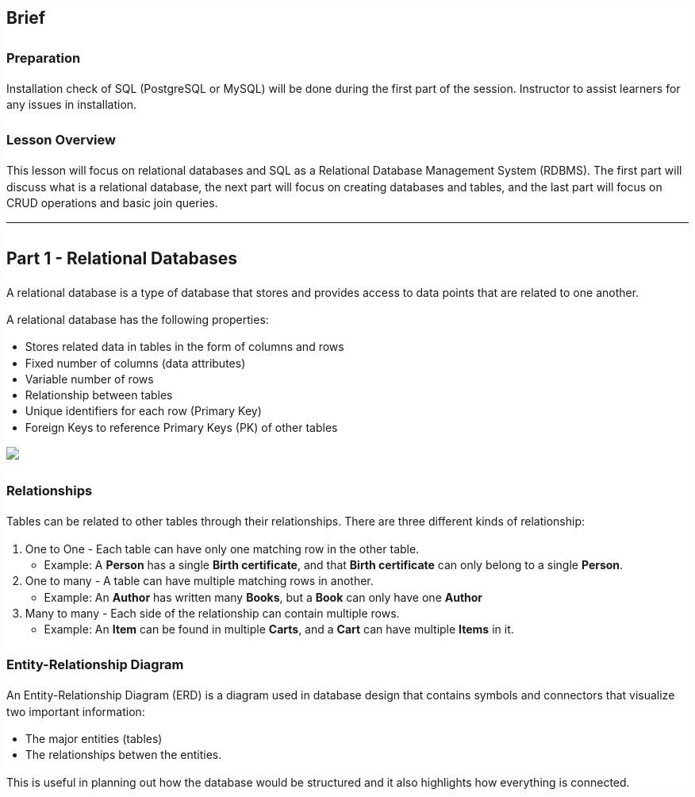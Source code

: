 ## Brief

### Preparation

Installation check of SQL (PostgreSQL or MySQL) will be done during the first part of the session. Instructor to assist learners for any issues in installation.

### Lesson Overview

This lesson will focus on relational databases and SQL as a Relational Database Management System (RDBMS). The first part will discuss what is a relational database, the next part will focus on creating databases and tables, and the last part will focus on CRUD operations and basic join queries.

---

## Part 1 - Relational Databases

A relational database is a type of database that stores and provides access to data points that are related to one another.

A relational database has the following properties:
- Stores related data in tables in the form of columns and rows
- Fixed number of columns (data attributes)
- Variable number of rows
- Relationship between tables
- Unique identifiers for each row (Primary Key)
- Foreign Keys to reference Primary Keys (PK) of other tables

<img src="./assets/relationalDB.png" />

### Relationships

Tables can be related to other tables through their relationships. There are three different kinds of relationship:

1. One to One - Each table can have only one matching row in the other table.
    - Example: A **Person** has a single **Birth certificate**, and that **Birth certificate** can only belong to a single **Person**.
2. One to many - A table can have multiple matching rows in another.
    - Example: An **Author** has written many **Books**, but a **Book** can only have one **Author**
3. Many to many - Each side of the relationship can contain multiple rows.
    - Example: An **Item** can be found in multiple **Carts**, and a **Cart** can have multiple **Items** in it.

### Entity-Relationship Diagram

An Entity-Relationship Diagram (ERD) is a diagram used in database design that contains symbols and connectors that visualize two important information: 
- The major entities (tables) 
- The relationships betwen the entities.

This is useful in planning out how the database would be structured and it also highlights how everything is connected.
